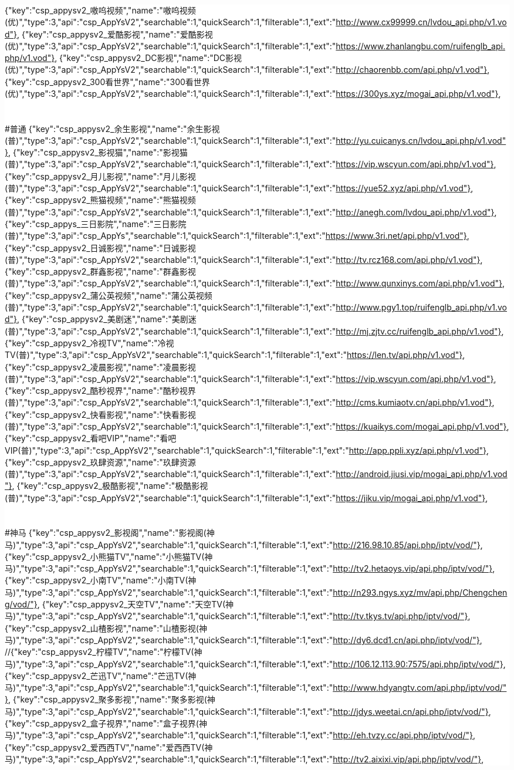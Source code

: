 {"key":"csp_appysv2_嗷呜视频","name":"嗷呜视频(优)","type":3,"api":"csp_AppYsV2","searchable":1,"quickSearch":1,"filterable":1,"ext":"http://www.cx99999.cn/lvdou_api.php/v1.vod"},
{"key":"csp_appysv2_爱酷影视","name":"爱酷影视(优)","type":3,"api":"csp_AppYsV2","searchable":1,"quickSearch":1,"filterable":1,"ext":"https://www.zhanlangbu.com/ruifenglb_api.php/v1.vod"},
{"key":"csp_appysv2_DC影视","name":"DC影视(优)","type":3,"api":"csp_AppYsV2","searchable":1,"quickSearch":1,"filterable":1,"ext":"http://chaorenbb.com/api.php/v1.vod"},
{"key":"csp_appysv2_300看世界","name":"300看世界(优)","type":3,"api":"csp_AppYsV2","searchable":1,"quickSearch":1,"filterable":1,"ext":"https://300ys.xyz/mogai_api.php/v1.vod"},
#
#普通
{"key":"csp_appysv2_余生影视","name":"余生影视(普)","type":3,"api":"csp_AppYsV2","searchable":1,"quickSearch":1,"filterable":1,"ext":"http://yu.cuicanys.cn/lvdou_api.php/v1.vod"},
{"key":"csp_appysv2_影视猫","name":"影视猫(普)","type":3,"api":"csp_AppYsV2","searchable":1,"quickSearch":1,"filterable":1,"ext":"https://vip.wscyun.com/api.php/v1.vod"},
{"key":"csp_appysv2_月儿影视","name":"月儿影视(普)","type":3,"api":"csp_AppYsV2","searchable":1,"quickSearch":1,"filterable":1,"ext":"https://yue52.xyz/api.php/v1.vod"},
{"key":"csp_appysv2_熊猫视频","name":"熊猫视频(普)","type":3,"api":"csp_AppYsV2","searchable":1,"quickSearch":1,"filterable":1,"ext":"http://anegh.com/lvdou_api.php/v1.vod"},
{"key":"csp_appys_三日影院","name":"三日影院(普)","type":3,"api":"csp_AppYs","searchable":1,"quickSearch":1,"filterable":1,"ext":"https://www.3ri.net/api.php/v1.vod"},
{"key":"csp_appysv2_日诚影视","name":"日诚影视(普)","type":3,"api":"csp_AppYsV2","searchable":1,"quickSearch":1,"filterable":1,"ext":"http://tv.rcz168.com/api.php/v1.vod"},
{"key":"csp_appysv2_群鑫影视","name":"群鑫影视(普)","type":3,"api":"csp_AppYsV2","searchable":1,"quickSearch":1,"filterable":1,"ext":"http://www.qunxinys.com/api.php/v1.vod"},
{"key":"csp_appysv2_蒲公英视频","name":"蒲公英视频(普)","type":3,"api":"csp_AppYsV2","searchable":1,"quickSearch":1,"filterable":1,"ext":"http://www.pgy1.top/ruifenglb_api.php/v1.vod"},
{"key":"csp_appysv2_美剧迷","name":"美剧迷(普)","type":3,"api":"csp_AppYsV2","searchable":1,"quickSearch":1,"filterable":1,"ext":"http://mj.zjtv.cc/ruifenglb_api.php/v1.vod"},
{"key":"csp_appysv2_冷视TV","name":"冷视TV(普)","type":3,"api":"csp_AppYsV2","searchable":1,"quickSearch":1,"filterable":1,"ext":"https://len.tv/api.php/v1.vod"},
{"key":"csp_appysv2_凌晨影视","name":"凌晨影视(普)","type":3,"api":"csp_AppYsV2","searchable":1,"quickSearch":1,"filterable":1,"ext":"https://vip.wscyun.com/api.php/v1.vod"},
{"key":"csp_appysv2_酷秒视界","name":"酷秒视界(普)","type":3,"api":"csp_AppYsV2","searchable":1,"quickSearch":1,"filterable":1,"ext":"http://cms.kumiaotv.cn/api.php/v1.vod"},
{"key":"csp_appysv2_快看影视","name":"快看影视(普)","type":3,"api":"csp_AppYsV2","searchable":1,"quickSearch":1,"filterable":1,"ext":"https://kuaikys.com/mogai_api.php/v1.vod"},
{"key":"csp_appysv2_看吧VIP","name":"看吧VIP(普)","type":3,"api":"csp_AppYsV2","searchable":1,"quickSearch":1,"filterable":1,"ext":"http://app.ppli.xyz/api.php/v1.vod"},
{"key":"csp_appysv2_玖肆资源","name":"玖肆资源(普)","type":3,"api":"csp_AppYsV2","searchable":1,"quickSearch":1,"filterable":1,"ext":"http://android.jiusi.vip/mogai_api.php/v1.vod"},
{"key":"csp_appysv2_极酷影视","name":"极酷影视(普)","type":3,"api":"csp_AppYsV2","searchable":1,"quickSearch":1,"filterable":1,"ext":"https://jiku.vip/mogai_api.php/v1.vod"},
#
#神马
{"key":"csp_appysv2_影视阁","name":"影视阁(神马)","type":3,"api":"csp_AppYsV2","searchable":1,"quickSearch":1,"filterable":1,"ext":"http://216.98.10.85/api.php/iptv/vod/"},
{"key":"csp_appysv2_小熊猫TV","name":"小熊猫TV(神马)","type":3,"api":"csp_AppYsV2","searchable":1,"quickSearch":1,"filterable":1,"ext":"http://tv2.hetaoys.vip/api.php/iptv/vod/"},
{"key":"csp_appysv2_小南TV","name":"小南TV(神马)","type":3,"api":"csp_AppYsV2","searchable":1,"quickSearch":1,"filterable":1,"ext":"http://n293.ngys.xyz/mv/api.php/Chengcheng/vod/"},
{"key":"csp_appysv2_天空TV","name":"天空TV(神马)","type":3,"api":"csp_AppYsV2","searchable":1,"quickSearch":1,"filterable":1,"ext":"http://tv.tkys.tv/api.php/iptv/vod/"},
{"key":"csp_appysv2_山楂影视","name":"山楂影视(神马)","type":3,"api":"csp_AppYsV2","searchable":1,"quickSearch":1,"filterable":1,"ext":"http://dy6.dcd1.cn/api.php/iptv/vod/"},
//{"key":"csp_appysv2_柠檬TV","name":"柠檬TV(神马)","type":3,"api":"csp_AppYsV2","searchable":1,"quickSearch":1,"filterable":1,"ext":"http://106.12.113.90:7575/api.php/iptv/vod/"},
{"key":"csp_appysv2_芒迅TV","name":"芒迅TV(神马)","type":3,"api":"csp_AppYsV2","searchable":1,"quickSearch":1,"filterable":1,"ext":"http://www.hdyangtv.com/api.php/iptv/vod/"},
{"key":"csp_appysv2_聚多影视","name":"聚多影视(神马)","type":3,"api":"csp_AppYsV2","searchable":1,"quickSearch":1,"filterable":1,"ext":"http://jdys.weetai.cn/api.php/iptv/vod/"},
{"key":"csp_appysv2_盒子视界","name":"盒子视界(神马)","type":3,"api":"csp_AppYsV2","searchable":1,"quickSearch":1,"filterable":1,"ext":"http://eh.tvzy.cc/api.php/iptv/vod/"},
{"key":"csp_appysv2_爱西西TV","name":"爱西西TV(神马)","type":3,"api":"csp_AppYsV2","searchable":1,"quickSearch":1,"filterable":1,"ext":"http://tv2.aixixi.vip/api.php/iptv/vod/"},